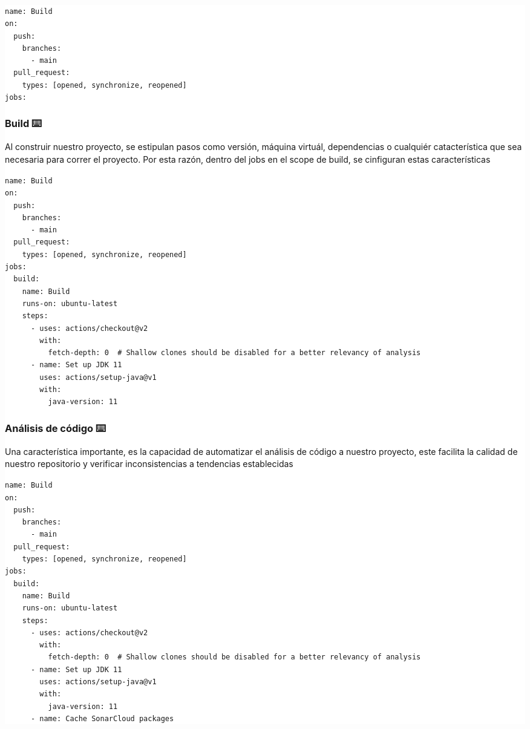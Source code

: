 
```
name: Build
on:
  push:
    branches:
      - main
  pull_request:
    types: [opened, synchronize, reopened]
jobs:
```
### Build <a name="build"></a>⌨️

Al construir nuestro proyecto, se estipulan pasos como versión, máquina virtuál, dependencias o cualquiér catacterística que sea necesaria para correr el proyecto. Por esta razón, dentro del jobs en el scope de build, se cinfiguran estas características

```
name: Build
on:
  push:
    branches:
      - main
  pull_request:
    types: [opened, synchronize, reopened]
jobs:
  build:
    name: Build
    runs-on: ubuntu-latest
    steps:
      - uses: actions/checkout@v2
        with:
          fetch-depth: 0  # Shallow clones should be disabled for a better relevancy of analysis
      - name: Set up JDK 11
        uses: actions/setup-java@v1
        with:
          java-version: 11
```
### Análisis de código <a name="analisisCodigo"></a>⌨️

Una característica importante, es la capacidad de automatizar el análisis de código a nuestro proyecto, este facilita la calidad de nuestro repositorio y verificar inconsistencias a tendencias establecidas

```
name: Build
on:
  push:
    branches:
      - main
  pull_request:
    types: [opened, synchronize, reopened]
jobs:
  build:
    name: Build
    runs-on: ubuntu-latest
    steps:
      - uses: actions/checkout@v2
        with:
          fetch-depth: 0  # Shallow clones should be disabled for a better relevancy of analysis
      - name: Set up JDK 11
        uses: actions/setup-java@v1
        with:
          java-version: 11
      - name: Cache SonarCloud packages
```